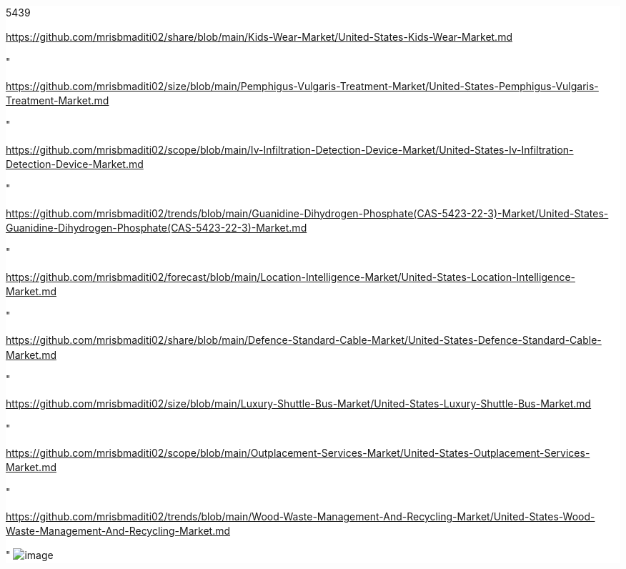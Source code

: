 5439</p><p><a href="https://github.com/mrisbmaditi02/share/blob/main/Kids-Wear-Market/United-States-Kids-Wear-Market.md">https://github.com/mrisbmaditi02/share/blob/main/Kids-Wear-Market/United-States-Kids-Wear-Market.md</a></p>"<p><a href="https://github.com/mrisbmaditi02/size/blob/main/Pemphigus-Vulgaris-Treatment-Market/United-States-Pemphigus-Vulgaris-Treatment-Market.md">https://github.com/mrisbmaditi02/size/blob/main/Pemphigus-Vulgaris-Treatment-Market/United-States-Pemphigus-Vulgaris-Treatment-Market.md</a></p>"<p><a href="https://github.com/mrisbmaditi02/scope/blob/main/Iv-Infiltration-Detection-Device-Market/United-States-Iv-Infiltration-Detection-Device-Market.md">https://github.com/mrisbmaditi02/scope/blob/main/Iv-Infiltration-Detection-Device-Market/United-States-Iv-Infiltration-Detection-Device-Market.md</a></p>"<p><a href="https://github.com/mrisbmaditi02/trends/blob/main/Guanidine-Dihydrogen-Phosphate(CAS-5423-22-3)-Market/United-States-Guanidine-Dihydrogen-Phosphate(CAS-5423-22-3)-Market.md">https://github.com/mrisbmaditi02/trends/blob/main/Guanidine-Dihydrogen-Phosphate(CAS-5423-22-3)-Market/United-States-Guanidine-Dihydrogen-Phosphate(CAS-5423-22-3)-Market.md</a></p>"<p><a href="https://github.com/mrisbmaditi02/forecast/blob/main/Location-Intelligence-Market/United-States-Location-Intelligence-Market.md">https://github.com/mrisbmaditi02/forecast/blob/main/Location-Intelligence-Market/United-States-Location-Intelligence-Market.md</a></p>"<p><a href="https://github.com/mrisbmaditi02/share/blob/main/Defence-Standard-Cable-Market/United-States-Defence-Standard-Cable-Market.md">https://github.com/mrisbmaditi02/share/blob/main/Defence-Standard-Cable-Market/United-States-Defence-Standard-Cable-Market.md</a></p>"<p><a href="https://github.com/mrisbmaditi02/size/blob/main/Luxury-Shuttle-Bus-Market/United-States-Luxury-Shuttle-Bus-Market.md">https://github.com/mrisbmaditi02/size/blob/main/Luxury-Shuttle-Bus-Market/United-States-Luxury-Shuttle-Bus-Market.md</a></p>"<p><a href="https://github.com/mrisbmaditi02/scope/blob/main/Outplacement-Services-Market/United-States-Outplacement-Services-Market.md">https://github.com/mrisbmaditi02/scope/blob/main/Outplacement-Services-Market/United-States-Outplacement-Services-Market.md</a></p>"<p><a href="https://github.com/mrisbmaditi02/trends/blob/main/Wood-Waste-Management-And-Recycling-Market/United-States-Wood-Waste-Management-And-Recycling-Market.md">https://github.com/mrisbmaditi02/trends/blob/main/Wood-Waste-Management-And-Recycling-Market/United-States-Wood-Waste-Management-And-Recycling-Market.md</a></p>"
![image](https://github.com/user-attachments/assets/0039167a-2211-4caa-85d7-4391edd4add3)
